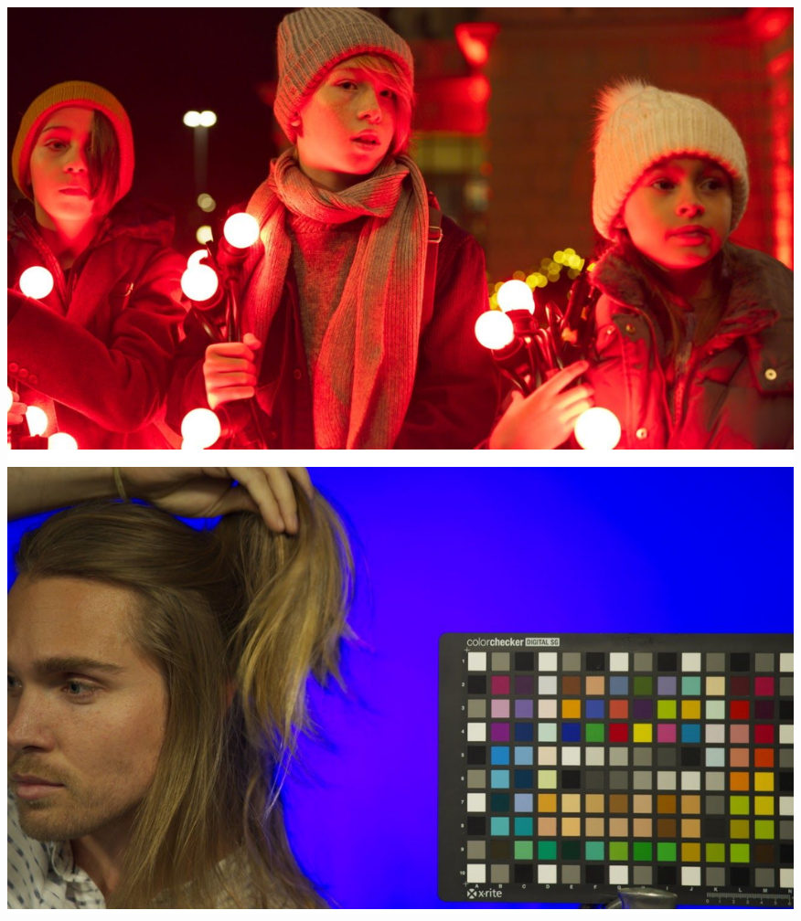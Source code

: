 ![Red Xmas After](./images/red-xmas-after.jpeg)

![Blue-screen Before](./images/bluescreen-before.jpeg)
